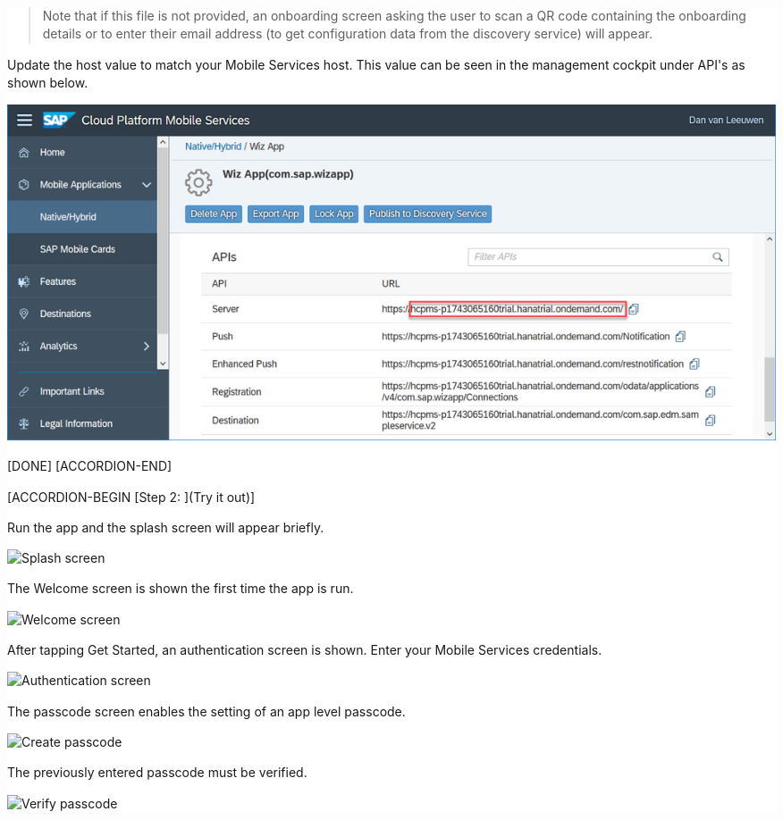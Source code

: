 >Note that if this file is not provided, an onboarding screen asking the user to scan a QR code containing the onboarding details or to enter their email address (to get configuration data from the discovery service) will appear.

Update the host value to match your Mobile Services host.  This value can be seen in the management cockpit under API's as shown below.

![Server APIs](server-api.png)


[DONE]
[ACCORDION-END]

[ACCORDION-BEGIN [Step 2: ](Try it out)]

Run the app and the splash screen will appear briefly.

![Splash screen](splash-screen.png)

The Welcome screen is shown the first time the app is run.

![Welcome screen](get-started-flows.png)

After tapping Get Started, an authentication screen is shown. Enter your Mobile Services credentials.

![Authentication screen](authentication-screen.png)

The passcode screen enables the setting of an app level passcode.

![Create passcode](create-passcode-screen.png)

The previously entered passcode must be verified.

![Verify passcode](verify-passcode-screen.png)
